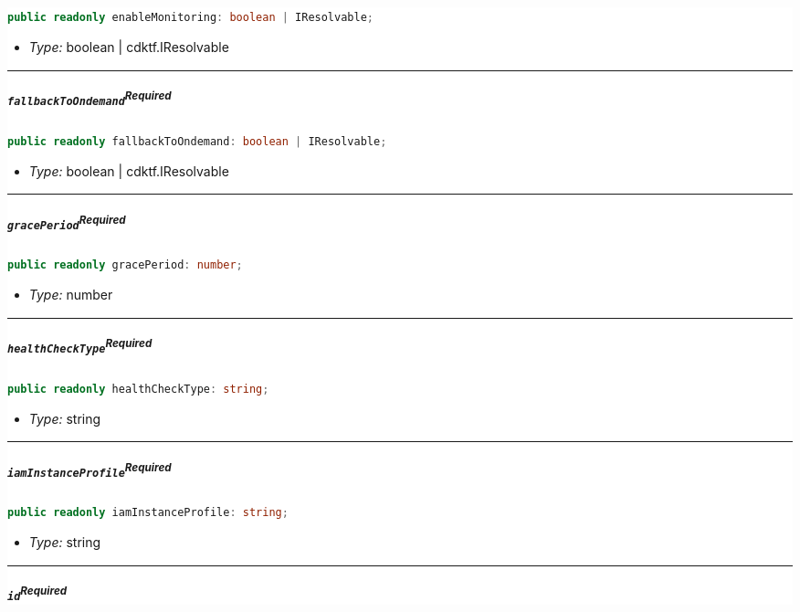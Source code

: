 ```typescript
public readonly enableMonitoring: boolean | IResolvable;
```

- *Type:* boolean | cdktf.IResolvable

---

##### `fallbackToOndemand`<sup>Required</sup> <a name="fallbackToOndemand" id="@cdktf/provider-spotinst.managedInstanceAws.ManagedInstanceAws.property.fallbackToOndemand"></a>

```typescript
public readonly fallbackToOndemand: boolean | IResolvable;
```

- *Type:* boolean | cdktf.IResolvable

---

##### `gracePeriod`<sup>Required</sup> <a name="gracePeriod" id="@cdktf/provider-spotinst.managedInstanceAws.ManagedInstanceAws.property.gracePeriod"></a>

```typescript
public readonly gracePeriod: number;
```

- *Type:* number

---

##### `healthCheckType`<sup>Required</sup> <a name="healthCheckType" id="@cdktf/provider-spotinst.managedInstanceAws.ManagedInstanceAws.property.healthCheckType"></a>

```typescript
public readonly healthCheckType: string;
```

- *Type:* string

---

##### `iamInstanceProfile`<sup>Required</sup> <a name="iamInstanceProfile" id="@cdktf/provider-spotinst.managedInstanceAws.ManagedInstanceAws.property.iamInstanceProfile"></a>

```typescript
public readonly iamInstanceProfile: string;
```

- *Type:* string

---

##### `id`<sup>Required</sup> <a name="id" id="@cdktf/provider-spotinst.managedInstanceAws.ManagedInstanceAws.property.id"></a>
